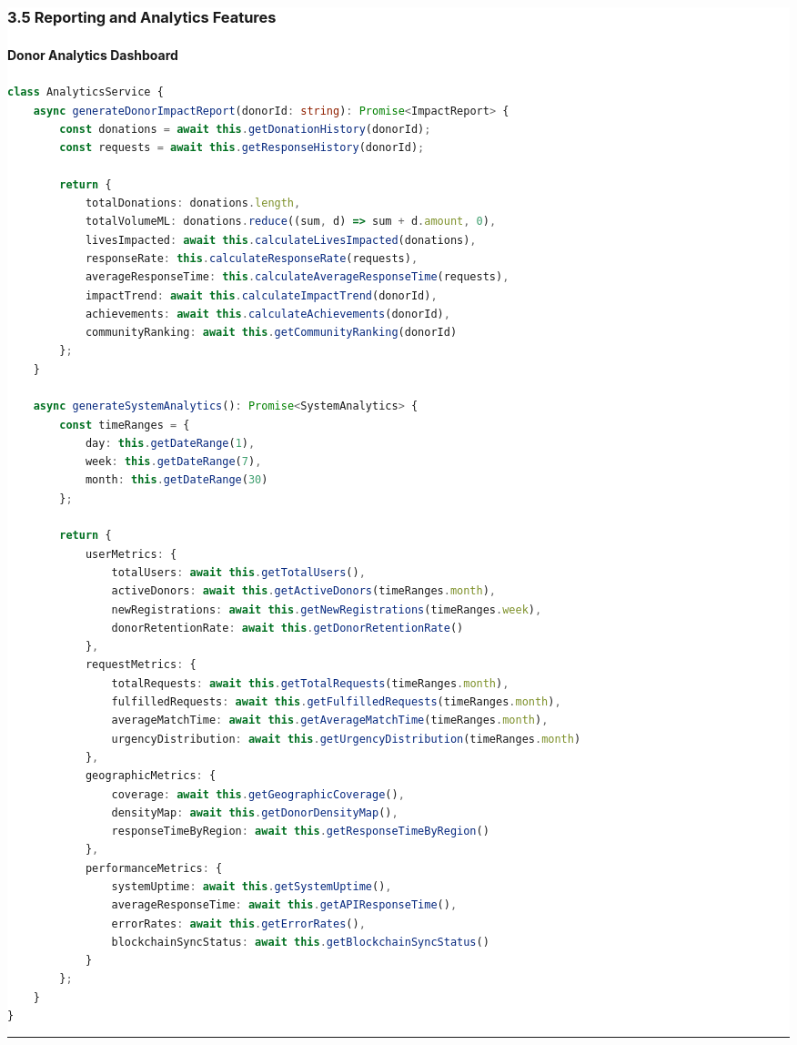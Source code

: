 ### 3.5 Reporting and Analytics Features

#### Donor Analytics Dashboard
```typescript
class AnalyticsService {
    async generateDonorImpactReport(donorId: string): Promise<ImpactReport> {
        const donations = await this.getDonationHistory(donorId);
        const requests = await this.getResponseHistory(donorId);
        
        return {
            totalDonations: donations.length,
            totalVolumeML: donations.reduce((sum, d) => sum + d.amount, 0),
            livesImpacted: await this.calculateLivesImpacted(donations),
            responseRate: this.calculateResponseRate(requests),
            averageResponseTime: this.calculateAverageResponseTime(requests),
            impactTrend: await this.calculateImpactTrend(donorId),
            achievements: await this.calculateAchievements(donorId),
            communityRanking: await this.getCommunityRanking(donorId)
        };
    }
    
    async generateSystemAnalytics(): Promise<SystemAnalytics> {
        const timeRanges = {
            day: this.getDateRange(1),
            week: this.getDateRange(7),
            month: this.getDateRange(30)
        };
        
        return {
            userMetrics: {
                totalUsers: await this.getTotalUsers(),
                activeDonors: await this.getActiveDonors(timeRanges.month),
                newRegistrations: await this.getNewRegistrations(timeRanges.week),
                donorRetentionRate: await this.getDonorRetentionRate()
            },
            requestMetrics: {
                totalRequests: await this.getTotalRequests(timeRanges.month),
                fulfilledRequests: await this.getFulfilledRequests(timeRanges.month),
                averageMatchTime: await this.getAverageMatchTime(timeRanges.month),
                urgencyDistribution: await this.getUrgencyDistribution(timeRanges.month)
            },
            geographicMetrics: {
                coverage: await this.getGeographicCoverage(),
                densityMap: await this.getDonorDensityMap(),
                responseTimeByRegion: await this.getResponseTimeByRegion()
            },
            performanceMetrics: {
                systemUptime: await this.getSystemUptime(),
                averageResponseTime: await this.getAPIResponseTime(),
                errorRates: await this.getErrorRates(),
                blockchainSyncStatus: await this.getBlockchainSyncStatus()
            }
        };
    }
}
```

---